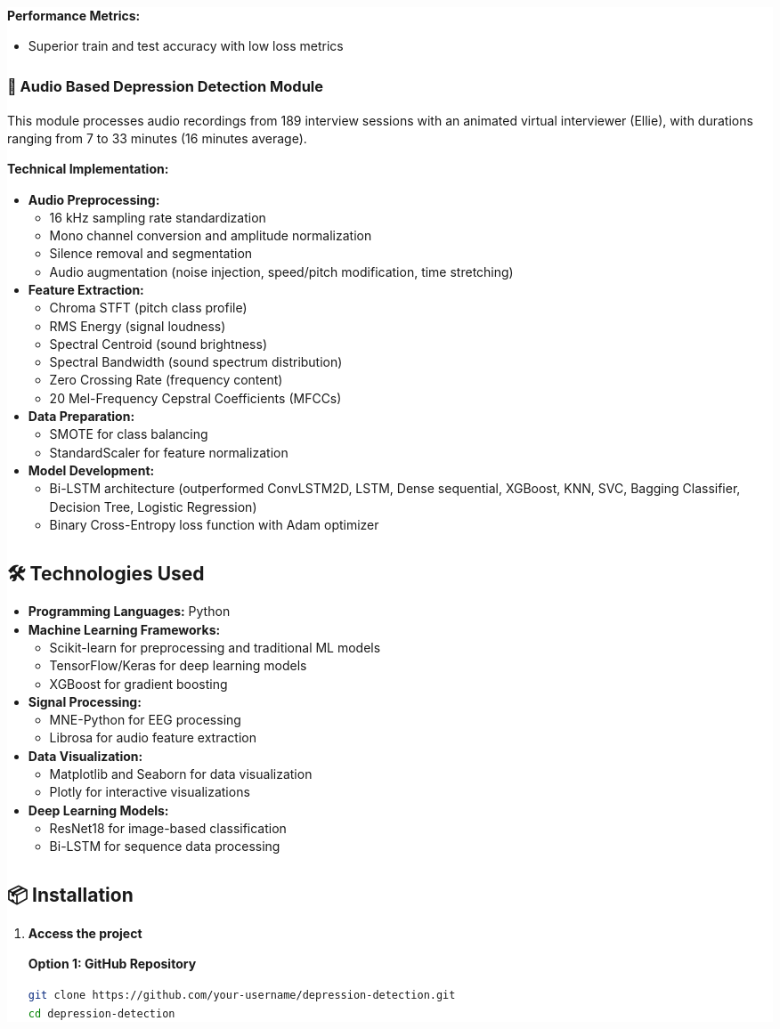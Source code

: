 **Performance Metrics:**
- Superior train and test accuracy with low loss metrics

### 🎤 Audio Based Depression Detection Module

This module processes audio recordings from 189 interview sessions with an animated virtual interviewer (Ellie), with durations ranging from 7 to 33 minutes (16 minutes average).

**Technical Implementation:**
- **Audio Preprocessing:**
  - 16 kHz sampling rate standardization
  - Mono channel conversion and amplitude normalization
  - Silence removal and segmentation
  - Audio augmentation (noise injection, speed/pitch modification, time stretching)
- **Feature Extraction:**
  - Chroma STFT (pitch class profile)
  - RMS Energy (signal loudness)
  - Spectral Centroid (sound brightness)
  - Spectral Bandwidth (sound spectrum distribution)
  - Zero Crossing Rate (frequency content)
  - 20 Mel-Frequency Cepstral Coefficients (MFCCs)
- **Data Preparation:**
  - SMOTE for class balancing
  - StandardScaler for feature normalization
- **Model Development:**
  - Bi-LSTM architecture (outperformed ConvLSTM2D, LSTM, Dense sequential, XGBoost, KNN, SVC, Bagging Classifier, Decision Tree, Logistic Regression)
  - Binary Cross-Entropy loss function with Adam optimizer

## 🛠️ Technologies Used

- **Programming Languages:** Python
- **Machine Learning Frameworks:** 
  - Scikit-learn for preprocessing and traditional ML models
  - TensorFlow/Keras for deep learning models
  - XGBoost for gradient boosting
- **Signal Processing:**
  - MNE-Python for EEG processing
  - Librosa for audio feature extraction
- **Data Visualization:**
  - Matplotlib and Seaborn for data visualization
  - Plotly for interactive visualizations
- **Deep Learning Models:**
  - ResNet18 for image-based classification
  - Bi-LSTM for sequence data processing

## 📦 Installation

1. **Access the project**
   
   **Option 1: GitHub Repository**
   ```bash
   git clone https://github.com/your-username/depression-detection.git
   cd depression-detection
   ```
   